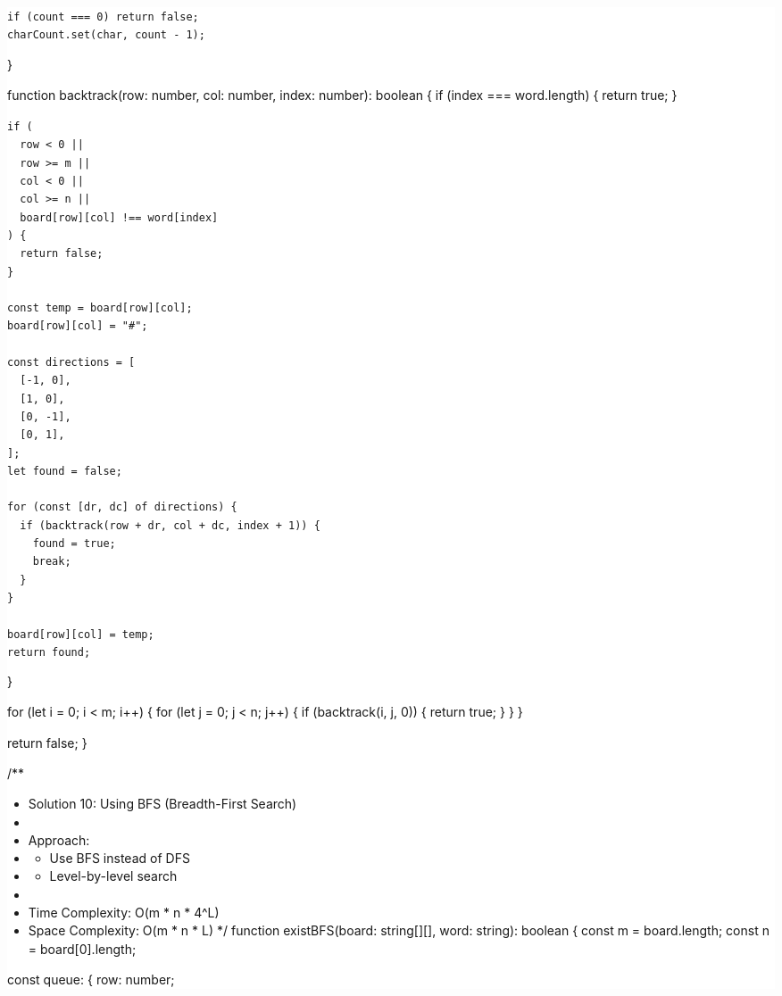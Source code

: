     if (count === 0) return false;
    charCount.set(char, count - 1);
  }

  function backtrack(row: number, col: number, index: number): boolean {
    if (index === word.length) {
      return true;
    }

    if (
      row < 0 ||
      row >= m ||
      col < 0 ||
      col >= n ||
      board[row][col] !== word[index]
    ) {
      return false;
    }

    const temp = board[row][col];
    board[row][col] = "#";

    const directions = [
      [-1, 0],
      [1, 0],
      [0, -1],
      [0, 1],
    ];
    let found = false;

    for (const [dr, dc] of directions) {
      if (backtrack(row + dr, col + dc, index + 1)) {
        found = true;
        break;
      }
    }

    board[row][col] = temp;
    return found;
  }

  for (let i = 0; i < m; i++) {
    for (let j = 0; j < n; j++) {
      if (backtrack(i, j, 0)) {
        return true;
      }
    }
  }

  return false;
}

/**
 * Solution 10: Using BFS (Breadth-First Search)
 *
 * Approach:
 * - Use BFS instead of DFS
 * - Level-by-level search
 *
 * Time Complexity: O(m * n * 4^L)
 * Space Complexity: O(m * n * L)
 */
function existBFS(board: string[][], word: string): boolean {
  const m = board.length;
  const n = board[0].length;

  const queue: {
    row: number;